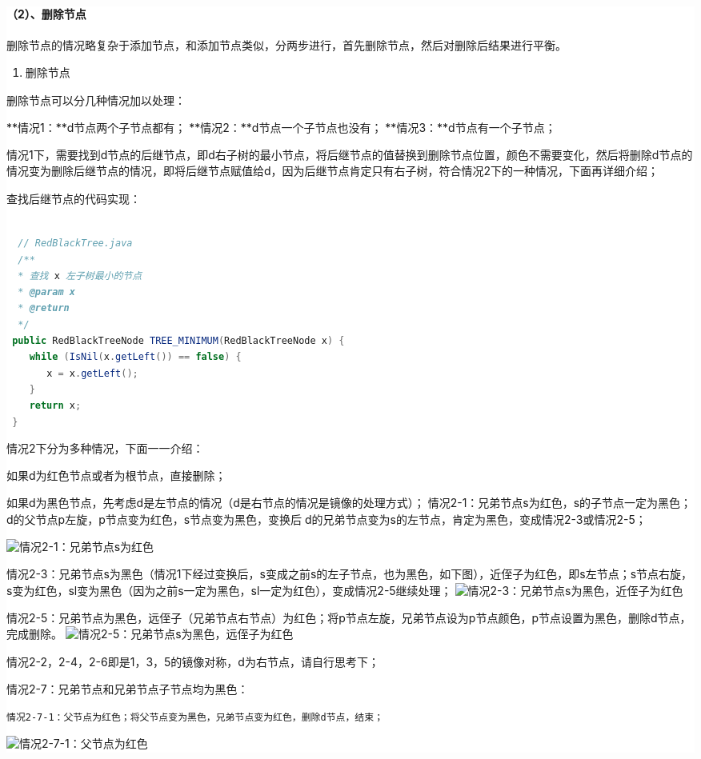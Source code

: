 #### （2）、删除节点


  删除节点的情况略复杂于添加节点，和添加节点类似，分两步进行，首先删除节点，然后对删除后结果进行平衡。
  1. 删除节点

  删除节点可以分几种情况加以处理：

  **情况1：**d节点两个子节点都有；
  **情况2：**d节点一个子节点也没有；
  **情况3：**d节点有一个子节点；


  情况1下，需要找到d节点的后继节点，即d右子树的最小节点，将后继节点的值替换到删除节点位置，颜色不需要变化，然后将删除d节点的情况变为删除后继节点的情况，即将后继节点赋值给d，因为后继节点肯定只有右子树，符合情况2下的一种情况，下面再详细介绍；

  查找后继节点的代码实现：
  ```java

    // RedBlackTree.java
    /**
    * 查找 x 左子树最小的节点
    * @param x
    * @return
    */
   public RedBlackTreeNode TREE_MINIMUM(RedBlackTreeNode x) {
      while (IsNil(x.getLeft()) == false) {
         x = x.getLeft();
      }
      return x;
   }
  ```

  情况2下分为多种情况，下面一一介绍：

  如果d为红色节点或者为根节点，直接删除；

  如果d为黑色节点，先考虑d是左节点的情况（d是右节点的情况是镜像的处理方式）；
  情况2-1：兄弟节点s为红色，s的子节点一定为黑色；d的父节点p左旋，p节点变为红色，s节点变为黑色，变换后 d的兄弟节点变为s的左节点，肯定为黑色，变成情况2-3或情况2-5；

  ![情况2-1：兄弟节点s为红色](./images/red-black-tree/red-black-tree-11.png)
  
  情况2-3：兄弟节点s为黑色（情况1下经过变换后，s变成之前s的左子节点，也为黑色，如下图），近侄子为红色，即s左节点；s节点右旋，s变为红色，sl变为黑色（因为之前s一定为黑色，sl一定为红色），变成情况2-5继续处理；
  ![情况2-3：兄弟节点s为黑色，近侄子为红色](./images/red-black-tree/red-black-tree-12.png)

  情况2-5：兄弟节点为黑色，远侄子（兄弟节点右节点）为红色；将p节点左旋，兄弟节点设为p节点颜色，p节点设置为黑色，删除d节点，完成删除。
  ![情况2-5：兄弟节点s为黑色，远侄子为红色](./images/red-black-tree/red-black-tree-13.png)

  情况2-2，2-4，2-6即是1，3，5的镜像对称，d为右节点，请自行思考下；

  情况2-7：兄弟节点和兄弟节点子节点均为黑色：

    情况2-7-1：父节点为红色；将父节点变为黑色，兄弟节点变为红色，删除d节点，结束；

  ![情况2-7-1：父节点为红色](./images/red-black-tree/red-black-tree-14.png)
